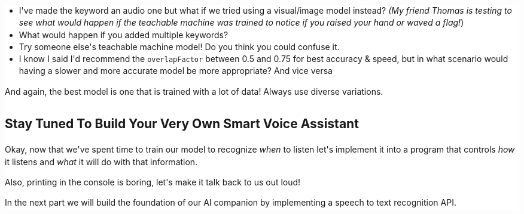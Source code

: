 - I've made the keyword an audio one but what if we tried using a visual/image model instead? *(My friend Thomas is testing to see what would happen if the teachable machine was trained to notice if you raised your hand or waved a flag!*)
- What would happen if you added multiple keywords?
- Try someone else's teachable machine model! Do you think you could confuse it.
- I know I said I'd recommend the `overlapFactor` between 0.5 and 0.75 for best accuracy & speed, but in what scenario would having a slower and more accurate model be more appropriate? And vice versa

And again, the best model is one that is trained with a lot of data! Always use diverse variations.

## Stay Tuned To Build Your Very Own Smart Voice Assistant

Okay, now that we've spent time to train our model to recognize *when* to listen let's implement it into a program that controls *how* it listens and *what* it will do with that information.

Also, printing in the console is boring, let's make it talk back to us out loud!

In the next part we will build the foundation of our AI companion by implementing a speech to text recognition API.
